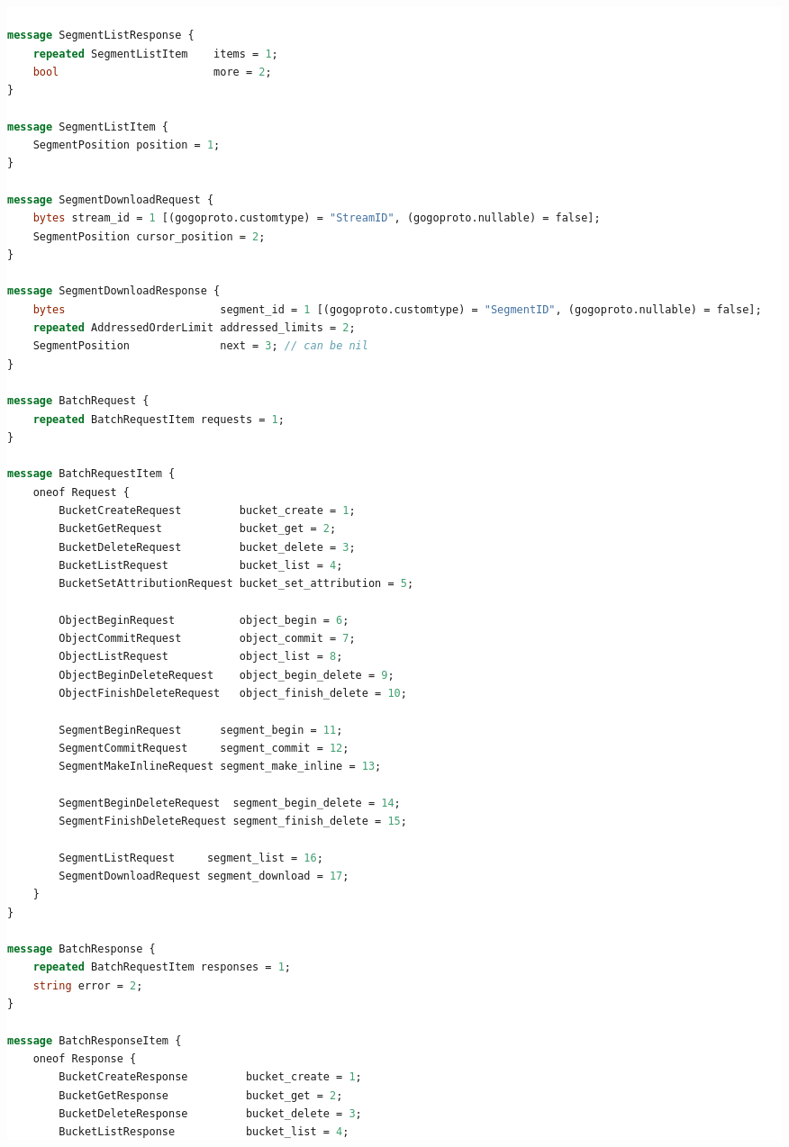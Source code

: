 ```protobuf

message SegmentListResponse {
    repeated SegmentListItem    items = 1;
    bool                        more = 2;
}

message SegmentListItem {
    SegmentPosition position = 1;
}

message SegmentDownloadRequest {
    bytes stream_id = 1 [(gogoproto.customtype) = "StreamID", (gogoproto.nullable) = false];
    SegmentPosition cursor_position = 2;
}

message SegmentDownloadResponse {
    bytes                        segment_id = 1 [(gogoproto.customtype) = "SegmentID", (gogoproto.nullable) = false];
    repeated AddressedOrderLimit addressed_limits = 2;
    SegmentPosition              next = 3; // can be nil
}

message BatchRequest {
    repeated BatchRequestItem requests = 1;
}

message BatchRequestItem {
    oneof Request {
        BucketCreateRequest         bucket_create = 1;
        BucketGetRequest            bucket_get = 2;
        BucketDeleteRequest         bucket_delete = 3;
        BucketListRequest           bucket_list = 4;
        BucketSetAttributionRequest bucket_set_attribution = 5;

        ObjectBeginRequest          object_begin = 6;
        ObjectCommitRequest         object_commit = 7;
        ObjectListRequest           object_list = 8;
        ObjectBeginDeleteRequest    object_begin_delete = 9;
        ObjectFinishDeleteRequest   object_finish_delete = 10;

        SegmentBeginRequest      segment_begin = 11;
        SegmentCommitRequest     segment_commit = 12;
        SegmentMakeInlineRequest segment_make_inline = 13;

        SegmentBeginDeleteRequest  segment_begin_delete = 14;
        SegmentFinishDeleteRequest segment_finish_delete = 15;

        SegmentListRequest     segment_list = 16;
        SegmentDownloadRequest segment_download = 17;
    }
}

message BatchResponse {
    repeated BatchRequestItem responses = 1;
    string error = 2;
}

message BatchResponseItem {
    oneof Response {
        BucketCreateResponse         bucket_create = 1;
        BucketGetResponse            bucket_get = 2;
        BucketDeleteResponse         bucket_delete = 3;
        BucketListResponse           bucket_list = 4;
```